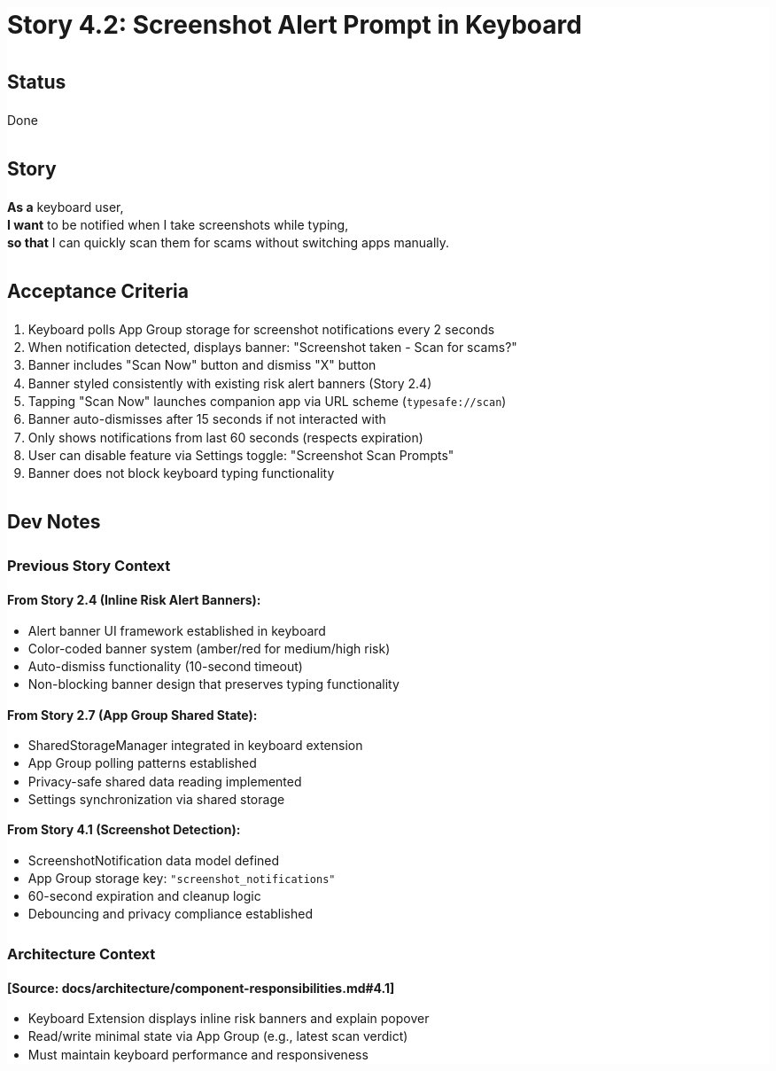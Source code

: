 # Story 4.2: Screenshot Alert Prompt in Keyboard

## Status

Done

## Story

**As a** keyboard user,  
**I want** to be notified when I take screenshots while typing,  
**so that** I can quickly scan them for scams without switching apps manually.

## Acceptance Criteria

1. Keyboard polls App Group storage for screenshot notifications every 2 seconds
2. When notification detected, displays banner: "Screenshot taken - Scan for scams?"
3. Banner includes "Scan Now" button and dismiss "X" button  
4. Banner styled consistently with existing risk alert banners (Story 2.4)
5. Tapping "Scan Now" launches companion app via URL scheme (`typesafe://scan`)
6. Banner auto-dismisses after 15 seconds if not interacted with
7. Only shows notifications from last 60 seconds (respects expiration)
8. User can disable feature via Settings toggle: "Screenshot Scan Prompts"
9. Banner does not block keyboard typing functionality

## Dev Notes

### Previous Story Context

**From Story 2.4 (Inline Risk Alert Banners):**
- Alert banner UI framework established in keyboard
- Color-coded banner system (amber/red for medium/high risk)
- Auto-dismiss functionality (10-second timeout)
- Non-blocking banner design that preserves typing functionality

**From Story 2.7 (App Group Shared State):**
- SharedStorageManager integrated in keyboard extension
- App Group polling patterns established
- Privacy-safe shared data reading implemented
- Settings synchronization via shared storage

**From Story 4.1 (Screenshot Detection):**
- ScreenshotNotification data model defined
- App Group storage key: `"screenshot_notifications"`
- 60-second expiration and cleanup logic
- Debouncing and privacy compliance established

### Architecture Context

**[Source: docs/architecture/component-responsibilities.md#4.1]**
- Keyboard Extension displays inline risk banners and explain popover
- Read/write minimal state via App Group (e.g., latest scan verdict)
- Must maintain keyboard performance and responsiveness
